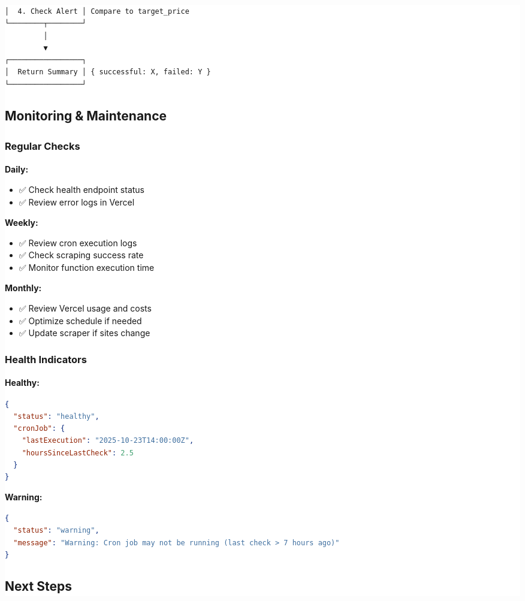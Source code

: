 ```
│  4. Check Alert │ Compare to target_price
└────────┬────────┘
         │
         ▼
┌─────────────────┐
│  Return Summary │ { successful: X, failed: Y }
└─────────────────┘
```

## Monitoring & Maintenance

### Regular Checks

**Daily:**

- ✅ Check health endpoint status
- ✅ Review error logs in Vercel

**Weekly:**

- ✅ Review cron execution logs
- ✅ Check scraping success rate
- ✅ Monitor function execution time

**Monthly:**

- ✅ Review Vercel usage and costs
- ✅ Optimize schedule if needed
- ✅ Update scraper if sites change

### Health Indicators

**Healthy:**

```json
{
  "status": "healthy",
  "cronJob": {
    "lastExecution": "2025-10-23T14:00:00Z",
    "hoursSinceLastCheck": 2.5
  }
}
```

**Warning:**

```json
{
  "status": "warning",
  "message": "Warning: Cron job may not be running (last check > 7 hours ago)"
}
```

## Next Steps
